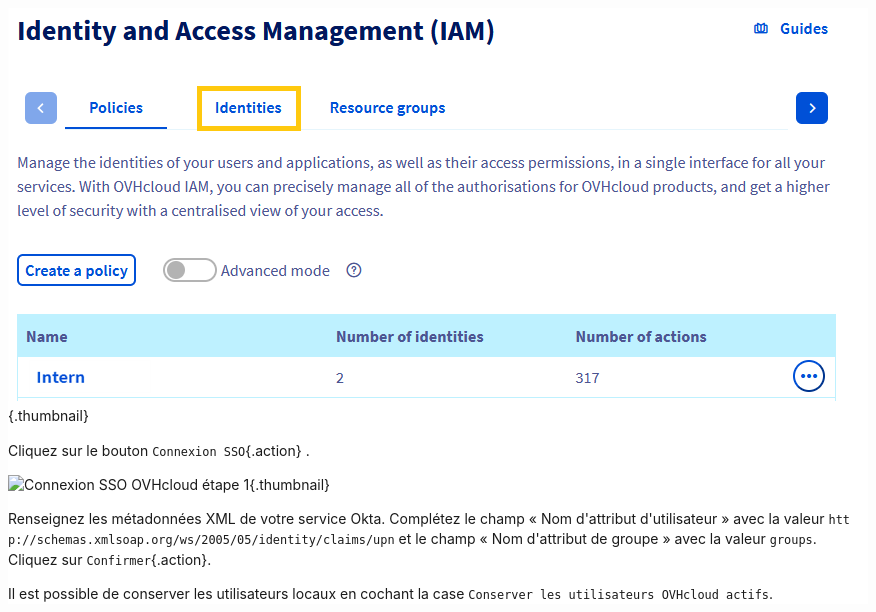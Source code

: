 ![Accès au menu IAM](images/access_to_the_IAM_menu_03.png){.thumbnail}

Cliquez sur le bouton `Connexion SSO`{.action} .

![Connexion SSO OVHcloud étape 1](images/ovhcloud_user_management_connect_sso_1.png){.thumbnail}

Renseignez les métadonnées XML de votre service Okta. Complétez le champ « Nom d'attribut d'utilisateur » avec la valeur `http://schemas.xmlsoap.org/ws/2005/05/identity/claims/upn` et le champ « Nom d'attribut de groupe » avec la valeur `groups`. Cliquez sur `Confirmer`{.action}.

Il est possible de conserver les utilisateurs locaux en cochant la case `Conserver les utilisateurs OVHcloud actifs`.
